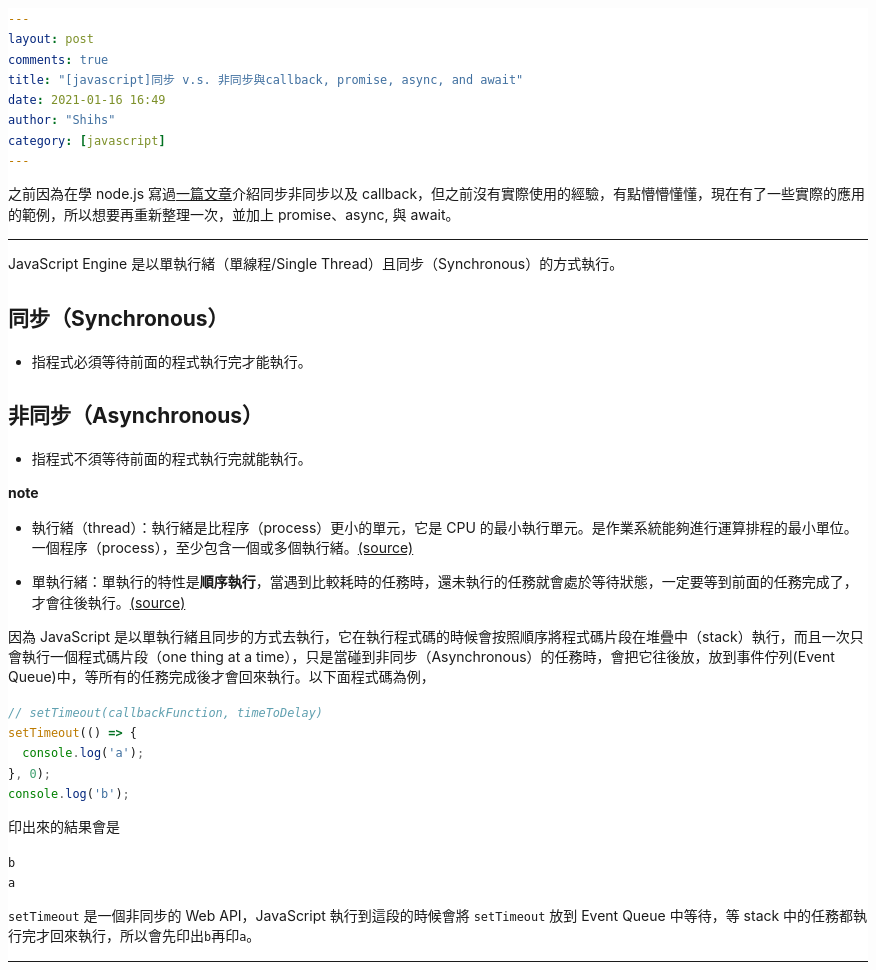 ```yaml
---
layout: post
comments: true
title: "[javascript]同步 v.s. 非同步與callback, promise, async, and await"
date: 2021-01-16 16:49
author: "Shihs"
category: [javascript]
---
```


之前因為在學 node.js 寫過[一篇文章](https://shihs.github.io/blog/javascript/node.js/2020/07/27/node.js-callback/)介紹同步非同步以及 callback，但之前沒有實際使用的經驗，有點懵懵懂懂，現在有了一些實際的應用的範例，所以想要再重新整理一次，並加上 promise、async, 與 await。

***

JavaScript Engine 是以單執行緒（單線程/Single Thread）且同步（Synchronous）的方式執行。

## 同步（Synchronous）

- 指程式必須等待前面的程式執行完才能執行。

## 非同步（Asynchronous）

- 指程式不須等待前面的程式執行完就能執行。

**note**
- 執行緒（thread）：執行緒是比程序（process）更小的單元，它是 CPU 的最小執行單元。是作業系統能夠進行運算排程的最小單位。一個程序（process），至少包含一個或多個執行緒。[(source)](https://medium.com/@yining1204/javascript-核心篇-學習筆記-chap-15-執行緒與同步-非同步-107802469752)

- 單執行緒：單執行的特性是**順序執行**，當遇到比較耗時的任務時，還未執行的任務就會處於等待狀態，一定要等到前面的任務完成了，才會往後執行。[(source)](https://medium.com/@yining1204/javascript-核心篇-學習筆記-chap-15-執行緒與同步-非同步-107802469752)

因為 JavaScript 是以單執行緒且同步的方式去執行，它在執行程式碼的時候會按照順序將程式碼片段在堆疊中（stack）執行，而且一次只會執行一個程式碼片段（one thing at a time），只是當碰到非同步（Asynchronous）的任務時，會把它往後放，放到事件佇列(Event Queue)中，等所有的任務完成後才會回來執行。以下面程式碼為例，

```javascript
// setTimeout(callbackFunction, timeToDelay)
setTimeout(() => {
  console.log('a');
}, 0);
console.log('b');
```

印出來的結果會是

```
b
a
```

`setTimeout` 是一個非同步的 Web API，JavaScript 執行到這段的時候會將 `setTimeout` 放到 Event Queue 中等待，等 stack 中的任務都執行完才回來執行，所以會先印出`b`再印`a`。

***
